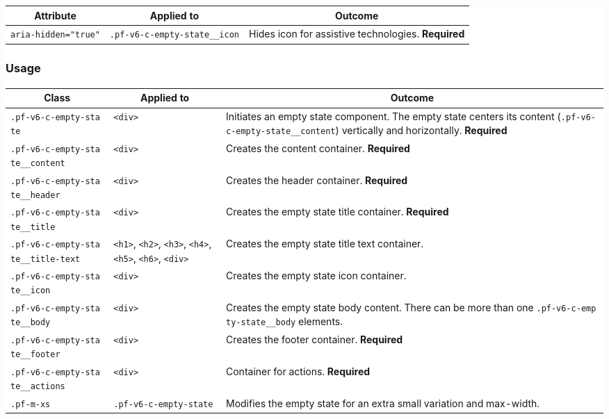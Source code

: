 | Attribute            | Applied to                   | Outcome                                             |
| -------------------- | ---------------------------- | --------------------------------------------------- |
| `aria-hidden="true"` | `.pf-v6-c-empty-state__icon` | Hides icon for assistive technologies. **Required** |

### Usage

| Class                              | Applied to                                              | Outcome                                                                                                                                                                                                                                                                                                                                                            |
| ---------------------------------- | ------------------------------------------------------- | ------------------------------------------------------------------------------------------------------------------------------------------------------------------------------------------------------------------------------------------------------------------------------------------------------------------------------------------------------------------ |
| `.pf-v6-c-empty-state`             | `<div>`                                                 | Initiates an empty state component. The empty state centers its content (`.pf-v6-c-empty-state__content`) vertically and horizontally. **Required**                                                                                                                                                                                                                |
| `.pf-v6-c-empty-state__content`    | `<div>`                                                 | Creates the content container. **Required**                                                                                                                                                                                                                                                                                                                        |
| `.pf-v6-c-empty-state__header`     | `<div>`                                                 | Creates the header container. **Required**                                                                                                                                                                                                                                                                                                                         |
| `.pf-v6-c-empty-state__title`      | `<div>`                                                 | Creates the empty state title container. **Required**                                                                                                                                                                                                                                                                                                              |
| `.pf-v6-c-empty-state__title-text` | `<h1>`, `<h2>`, `<h3>`, `<h4>`, `<h5>`, `<h6>`, `<div>` | Creates the empty state title text container.                                                                                                                                                                                                                                                                                                                      |
| `.pf-v6-c-empty-state__icon`       | `<div>`                                                 | Creates the empty state icon container.                                                                                                                                                                                                                                                                                                                            |
| `.pf-v6-c-empty-state__body`       | `<div>`                                                 | Creates the empty state body content. There can be more than one `.pf-v6-c-empty-state__body` elements.                                                                                                                                                                                                                                                            |
| `.pf-v6-c-empty-state__footer`     | `<div>`                                                 | Creates the footer container. **Required**                                                                                                                                                                                                                                                                                                                         |
| `.pf-v6-c-empty-state__actions`    | `<div>`                                                 | Container for actions. **Required**                                                                                                                                                                                                                                                                                                                                |
| `.pf-m-xs`                         | `.pf-v6-c-empty-state`                                  | Modifies the empty state for an extra small variation and max-width.                                                                                                                                                                                                                                                                                               |